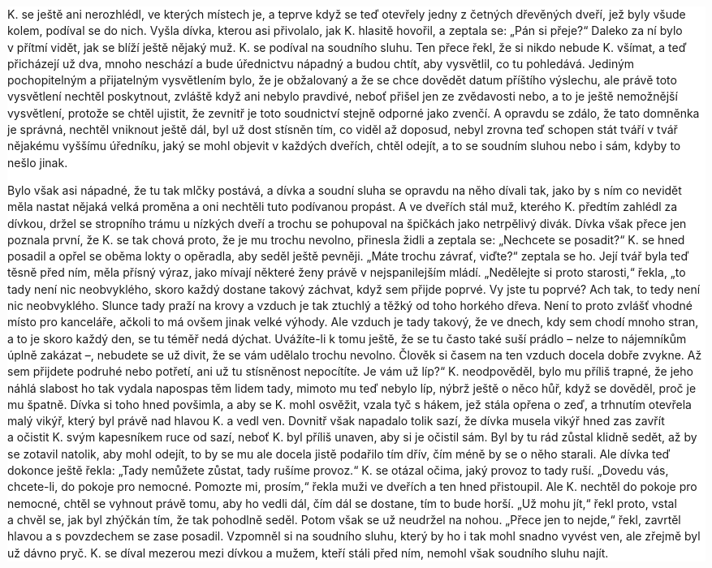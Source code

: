 K. se ještě ani nerozhlédl, ve kterých místech je, a teprve když se teď otevřely jedny z četných dřevěných dveří, jež byly všude kolem, podíval se do nich.
Vyšla dívka, kterou asi přivolalo, jak K. hlasitě hovořil, a zeptala se: „Pán si přeje?“ Daleko za ní bylo v přítmí vidět, jak se blíží ještě nějaký muž.
K. se podíval na soudního sluhu.
Ten přece řekl, že si nikdo nebude K. všímat, a teď přicházejí už dva, mnoho neschází a bude úřednictvu nápadný a budou chtít, aby vysvětlil, co tu pohledává.
Jediným pochopitelným a přijatelným vysvětlením bylo, že je obžalovaný a že se chce dovědět datum příštího výslechu, ale právě toto vysvětlení nechtěl poskytnout, zvláště když ani nebylo pravdivé, neboť přišel jen ze zvědavosti nebo, a to je ještě nemožnější vysvětlení, protože se chtěl ujistit, že zevnitř je toto soudnictví stejně odporné jako zvenčí.
A opravdu se zdálo, že tato domněnka je správná, nechtěl vniknout ještě dál, byl už dost stísněn tím, co viděl až doposud, nebyl zrovna teď schopen stát tváří v tvář nějakému vyššímu úředníku, jaký se mohl objevit v každých dveřích, chtěl odejít, a to se soudním sluhou nebo i sám, kdyby to nešlo jinak.

Bylo však asi nápadné, že tu tak mlčky postává, a dívka a soudní sluha se opravdu na něho dívali tak, jako by s ním co nevidět měla nastat nějaká velká proměna a oni nechtěli tuto podívanou propást.
A ve dveřích stál muž, kterého K. předtím zahlédl za dívkou, držel se stropního trámu u nízkých dveří a trochu se pohupoval na špičkách jako netrpělivý divák.
Dívka však přece jen poznala první, že K. se tak chová proto, že je mu trochu nevolno, přinesla židli a zeptala se: „Nechcete se posadit?“ K. se hned posadil a opřel se oběma lokty o opěradla, aby seděl ještě pevněji.
„Máte trochu závrať, viďte?“ zeptala se ho.
Její tvář byla teď těsně před ním, měla přísný výraz, jako mívají některé ženy právě v nejspanilejším mládí.
„Nedělejte si proto starosti,“ řekla, „to tady není nic neobvyklého, skoro každý dostane takový záchvat, když sem přijde poprvé.
Vy jste tu poprvé? Ach tak, to tedy není nic neobvyklého.
Slunce tady praží na krovy a vzduch je tak ztuchlý a těžký od toho horkého dřeva.
Není to proto zvlášť vhodné místo pro kanceláře, ačkoli to má ovšem jinak velké výhody.
Ale vzduch je tady takový, že ve dnech, kdy sem chodí mnoho stran, a to je skoro každý den, se tu téměř nedá dýchat.
Uvážíte-li k tomu ještě, že se tu často také suší prádlo – nelze to nájemníkům úplně zakázat –, nebudete se už divit, že se vám udělalo trochu nevolno.
Člověk si časem na ten vzduch docela dobře zvykne.
Až sem přijdete podruhé nebo potřetí, ani už tu stísněnost nepocítíte.
Je vám už líp?“ K. neodpověděl, bylo mu příliš trapné, že jeho náhlá slabost ho tak vydala napospas těm lidem tady, mimoto mu teď nebylo líp, nýbrž ještě o něco hůř, když se dověděl, proč je mu špatně.
Dívka si toho hned povšimla, a aby se K. mohl osvěžit, vzala tyč s hákem, jež stála opřena o zeď, a trhnutím otevřela malý vikýř, který byl právě nad hlavou K. a vedl ven. Dovnitř však napadalo tolik sazí, že dívka musela vikýř hned zas zavřít a očistit K. svým kapesníkem ruce od sazí, neboť K. byl příliš unaven, aby si je očistil sám.
Byl by tu rád zůstal klidně sedět, až by se zotavil natolik, aby mohl odejít, to by se mu ale docela jistě podařilo tím dřív, čím méně by se o něho starali.
Ale dívka teď dokonce ještě řekla: „Tady nemůžete zůstat, tady rušíme provoz.“
K. se otázal očima, jaký provoz to tady ruší.
„Dovedu vás, chcete-li, do pokoje pro nemocné.
Pomozte mi, prosím,“ řekla muži ve dveřích a ten hned přistoupil.
Ale K. nechtěl do pokoje pro nemocné, chtěl se vyhnout právě tomu, aby ho vedli dál, čím dál se dostane, tím to bude horší.
„Už mohu jít,“ řekl proto, vstal a chvěl se, jak byl zhýčkán tím, že tak pohodlně seděl.
Potom však se už neudržel na nohou.
„Přece jen to nejde,“ řekl, zavrtěl hlavou a s povzdechem se zase posadil.
Vzpomněl si na soudního sluhu, který by ho i tak mohl snadno vyvést ven, ale zřejmě byl už dávno pryč.
K. se díval mezerou mezi dívkou a mužem, kteří stáli před ním, nemohl však soudního sluhu najít.

